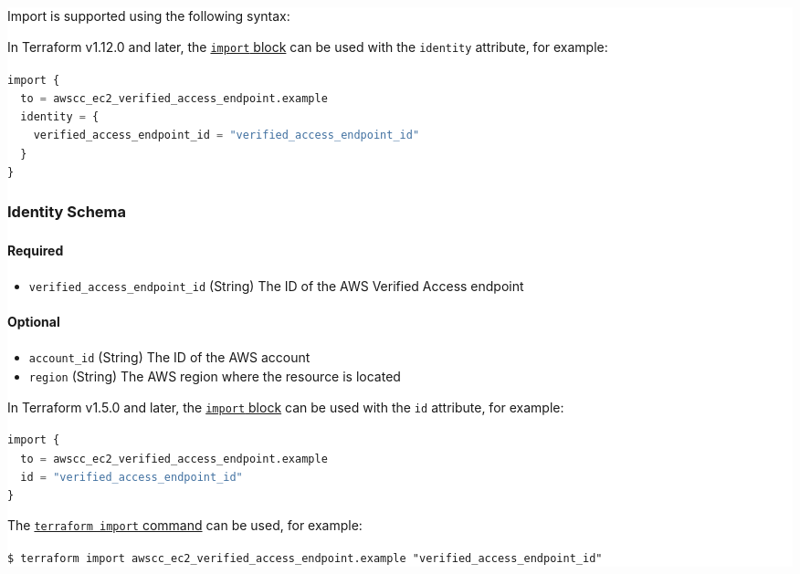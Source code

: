 Import is supported using the following syntax:

In Terraform v1.12.0 and later, the [`import` block](https://developer.hashicorp.com/terraform/language/import) can be used with the `identity` attribute, for example:

```terraform
import {
  to = awscc_ec2_verified_access_endpoint.example
  identity = {
    verified_access_endpoint_id = "verified_access_endpoint_id"
  }
}
```


### Identity Schema

#### Required

- `verified_access_endpoint_id` (String) The ID of the AWS Verified Access endpoint

#### Optional

- `account_id` (String) The ID of the AWS account
- `region` (String) The AWS region where the resource is located

In Terraform v1.5.0 and later, the [`import` block](https://developer.hashicorp.com/terraform/language/import) can be used with the `id` attribute, for example:

```terraform
import {
  to = awscc_ec2_verified_access_endpoint.example
  id = "verified_access_endpoint_id"
}
```

The [`terraform import` command](https://developer.hashicorp.com/terraform/cli/commands/import) can be used, for example:

```shell
$ terraform import awscc_ec2_verified_access_endpoint.example "verified_access_endpoint_id"
```
